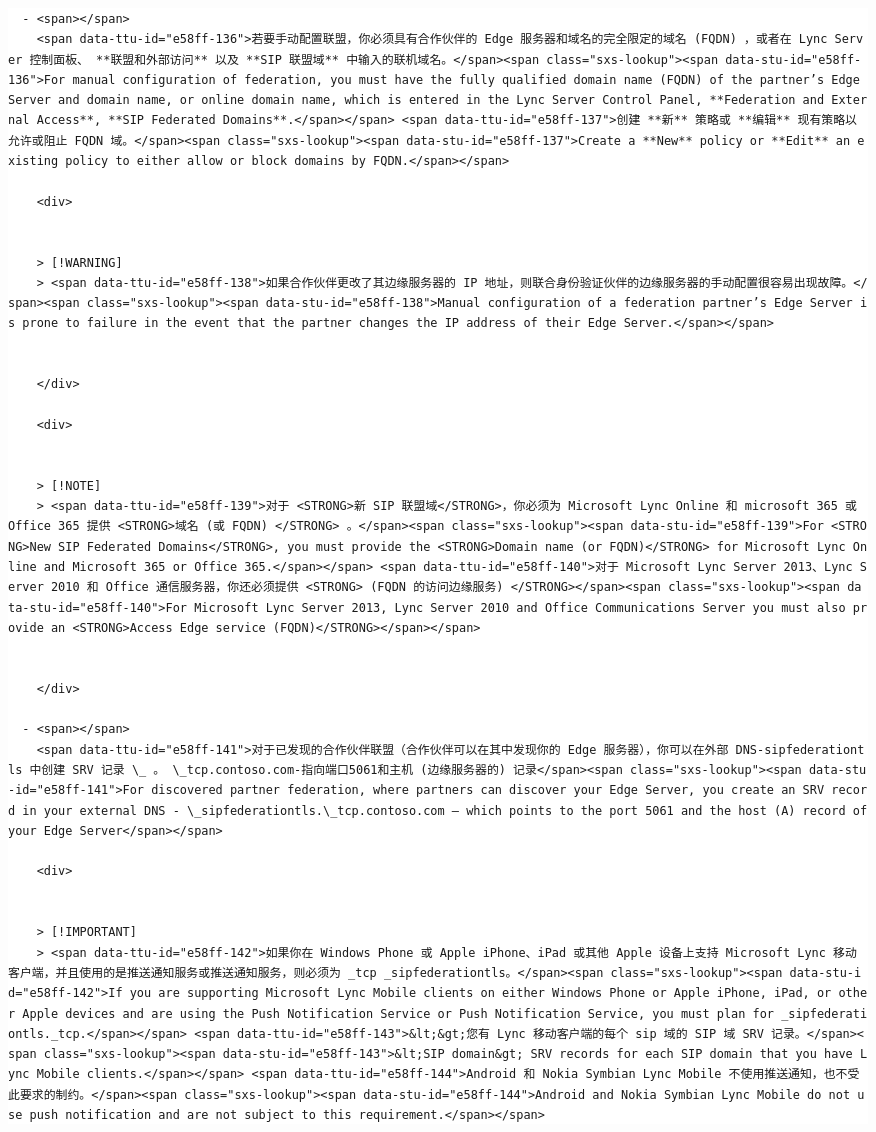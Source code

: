       - <span></span>  
        <span data-ttu-id="e58ff-136">若要手动配置联盟，你必须具有合作伙伴的 Edge 服务器和域名的完全限定的域名 (FQDN) ，或者在 Lync Server 控制面板、 **联盟和外部访问** 以及 **SIP 联盟域** 中输入的联机域名。</span><span class="sxs-lookup"><span data-stu-id="e58ff-136">For manual configuration of federation, you must have the fully qualified domain name (FQDN) of the partner’s Edge Server and domain name, or online domain name, which is entered in the Lync Server Control Panel, **Federation and External Access**, **SIP Federated Domains**.</span></span> <span data-ttu-id="e58ff-137">创建 **新** 策略或 **编辑** 现有策略以允许或阻止 FQDN 域。</span><span class="sxs-lookup"><span data-stu-id="e58ff-137">Create a **New** policy or **Edit** an existing policy to either allow or block domains by FQDN.</span></span>
        
        <div>
        

        > [!WARNING]
        > <span data-ttu-id="e58ff-138">如果合作伙伴更改了其边缘服务器的 IP 地址，则联合身份验证伙伴的边缘服务器的手动配置很容易出现故障。</span><span class="sxs-lookup"><span data-stu-id="e58ff-138">Manual configuration of a federation partner’s Edge Server is prone to failure in the event that the partner changes the IP address of their Edge Server.</span></span>

        
        </div>
        
        <div>
        

        > [!NOTE]
        > <span data-ttu-id="e58ff-139">对于 <STRONG>新 SIP 联盟域</STRONG>，你必须为 Microsoft Lync Online 和 microsoft 365 或 Office 365 提供 <STRONG>域名 (或 FQDN) </STRONG> 。</span><span class="sxs-lookup"><span data-stu-id="e58ff-139">For <STRONG>New SIP Federated Domains</STRONG>, you must provide the <STRONG>Domain name (or FQDN)</STRONG> for Microsoft Lync Online and Microsoft 365 or Office 365.</span></span> <span data-ttu-id="e58ff-140">对于 Microsoft Lync Server 2013、Lync Server 2010 和 Office 通信服务器，你还必须提供 <STRONG> (FQDN 的访问边缘服务) </STRONG></span><span class="sxs-lookup"><span data-stu-id="e58ff-140">For Microsoft Lync Server 2013, Lync Server 2010 and Office Communications Server you must also provide an <STRONG>Access Edge service (FQDN)</STRONG></span></span>

        
        </div>
    
      - <span></span>  
        <span data-ttu-id="e58ff-141">对于已发现的合作伙伴联盟（合作伙伴可以在其中发现你的 Edge 服务器），你可以在外部 DNS-sipfederationtls 中创建 SRV 记录 \_ 。 \_tcp.contoso.com-指向端口5061和主机 (边缘服务器的) 记录</span><span class="sxs-lookup"><span data-stu-id="e58ff-141">For discovered partner federation, where partners can discover your Edge Server, you create an SRV record in your external DNS - \_sipfederationtls.\_tcp.contoso.com – which points to the port 5061 and the host (A) record of your Edge Server</span></span>
        
        <div>
        

        > [!IMPORTANT]
        > <span data-ttu-id="e58ff-142">如果你在 Windows Phone 或 Apple iPhone、iPad 或其他 Apple 设备上支持 Microsoft Lync 移动客户端，并且使用的是推送通知服务或推送通知服务，则必须为 _tcp _sipfederationtls。</span><span class="sxs-lookup"><span data-stu-id="e58ff-142">If you are supporting Microsoft Lync Mobile clients on either Windows Phone or Apple iPhone, iPad, or other Apple devices and are using the Push Notification Service or Push Notification Service, you must plan for _sipfederationtls._tcp.</span></span> <span data-ttu-id="e58ff-143">&lt;&gt;您有 Lync 移动客户端的每个 sip 域的 SIP 域 SRV 记录。</span><span class="sxs-lookup"><span data-stu-id="e58ff-143">&lt;SIP domain&gt; SRV records for each SIP domain that you have Lync Mobile clients.</span></span> <span data-ttu-id="e58ff-144">Android 和 Nokia Symbian Lync Mobile 不使用推送通知，也不受此要求的制约。</span><span class="sxs-lookup"><span data-stu-id="e58ff-144">Android and Nokia Symbian Lync Mobile do not use push notification and are not subject to this requirement.</span></span>
